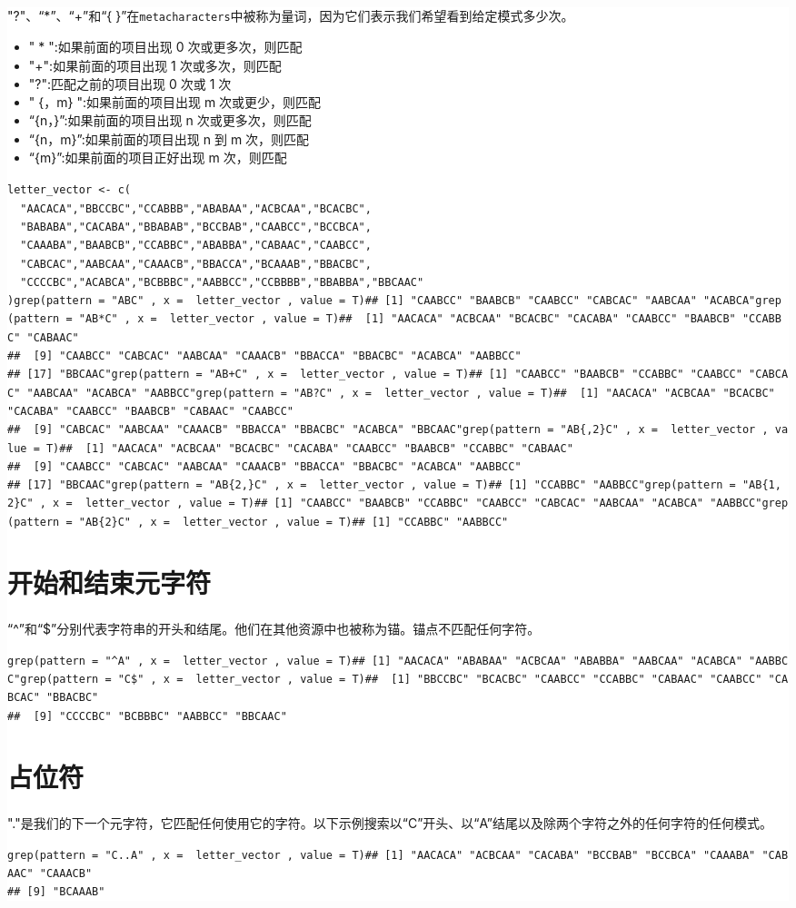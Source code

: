 "?"、“*”、“+”和“{ }”在`metacharacters`中被称为量词，因为它们表示我们希望看到给定模式多少次。

*   " * ":如果前面的项目出现 0 次或更多次，则匹配
*   "+":如果前面的项目出现 1 次或多次，则匹配
*   "?":匹配之前的项目出现 0 次或 1 次
*   " {，m} ":如果前面的项目出现 m 次或更少，则匹配
*   “{n，}”:如果前面的项目出现 n 次或更多次，则匹配
*   “{n，m}”:如果前面的项目出现 n 到 m 次，则匹配
*   “{m}”:如果前面的项目正好出现 m 次，则匹配

```
letter_vector <- c(
  "AACACA","BBCCBC","CCABBB","ABABAA","ACBCAA","BCACBC",
  "BABABA","CACABA","BBABAB","BCCBAB","CAABCC","BCCBCA",
  "CAAABA","BAABCB","CCABBC","ABABBA","CABAAC","CAABCC",
  "CABCAC","AABCAA","CAAACB","BBACCA","BCAAAB","BBACBC",
  "CCCCBC","ACABCA","BCBBBC","AABBCC","CCBBBB","BBABBA","BBCAAC"
)grep(pattern = "ABC" , x =  letter_vector , value = T)## [1] "CAABCC" "BAABCB" "CAABCC" "CABCAC" "AABCAA" "ACABCA"grep(pattern = "AB*C" , x =  letter_vector , value = T)##  [1] "AACACA" "ACBCAA" "BCACBC" "CACABA" "CAABCC" "BAABCB" "CCABBC" "CABAAC"
##  [9] "CAABCC" "CABCAC" "AABCAA" "CAAACB" "BBACCA" "BBACBC" "ACABCA" "AABBCC"
## [17] "BBCAAC"grep(pattern = "AB+C" , x =  letter_vector , value = T)## [1] "CAABCC" "BAABCB" "CCABBC" "CAABCC" "CABCAC" "AABCAA" "ACABCA" "AABBCC"grep(pattern = "AB?C" , x =  letter_vector , value = T)##  [1] "AACACA" "ACBCAA" "BCACBC" "CACABA" "CAABCC" "BAABCB" "CABAAC" "CAABCC"
##  [9] "CABCAC" "AABCAA" "CAAACB" "BBACCA" "BBACBC" "ACABCA" "BBCAAC"grep(pattern = "AB{,2}C" , x =  letter_vector , value = T)##  [1] "AACACA" "ACBCAA" "BCACBC" "CACABA" "CAABCC" "BAABCB" "CCABBC" "CABAAC"
##  [9] "CAABCC" "CABCAC" "AABCAA" "CAAACB" "BBACCA" "BBACBC" "ACABCA" "AABBCC"
## [17] "BBCAAC"grep(pattern = "AB{2,}C" , x =  letter_vector , value = T)## [1] "CCABBC" "AABBCC"grep(pattern = "AB{1,2}C" , x =  letter_vector , value = T)## [1] "CAABCC" "BAABCB" "CCABBC" "CAABCC" "CABCAC" "AABCAA" "ACABCA" "AABBCC"grep(pattern = "AB{2}C" , x =  letter_vector , value = T)## [1] "CCABBC" "AABBCC"
```

# 开始和结束元字符

“^”和“$”分别代表字符串的开头和结尾。他们在其他资源中也被称为锚。锚点不匹配任何字符。

```
grep(pattern = "^A" , x =  letter_vector , value = T)## [1] "AACACA" "ABABAA" "ACBCAA" "ABABBA" "AABCAA" "ACABCA" "AABBCC"grep(pattern = "C$" , x =  letter_vector , value = T)##  [1] "BBCCBC" "BCACBC" "CAABCC" "CCABBC" "CABAAC" "CAABCC" "CABCAC" "BBACBC"
##  [9] "CCCCBC" "BCBBBC" "AABBCC" "BBCAAC"
```

# 占位符

"."是我们的下一个元字符，它匹配任何使用它的字符。以下示例搜索以“C”开头、以“A”结尾以及除两个字符之外的任何字符的任何模式。

```
grep(pattern = "C..A" , x =  letter_vector , value = T)## [1] "AACACA" "ACBCAA" "CACABA" "BCCBAB" "BCCBCA" "CAAABA" "CABAAC" "CAAACB"
## [9] "BCAAAB"
```
